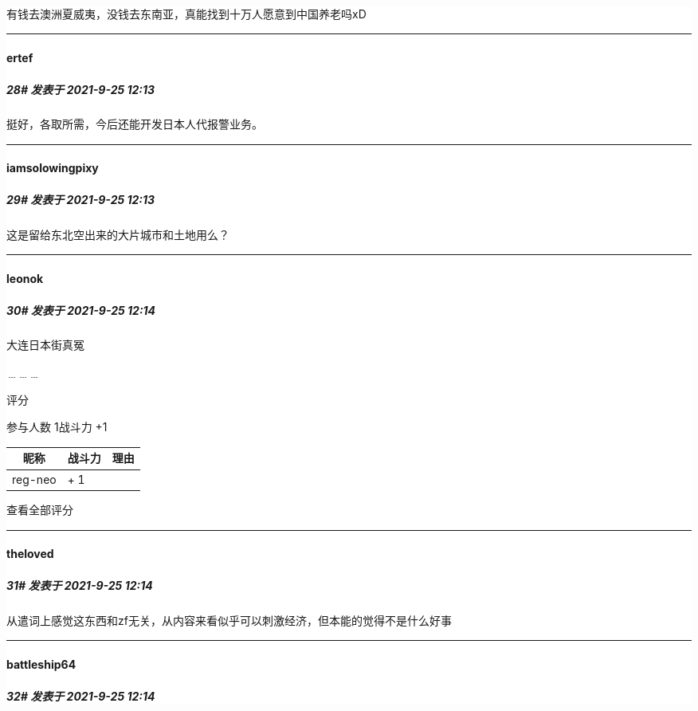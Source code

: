 
有钱去澳洲夏威夷，没钱去东南亚，真能找到十万人愿意到中国养老吗xD


*****

####  ertef  
##### 28#       发表于 2021-9-25 12:13


挺好，各取所需，今后还能开发日本人代报警业务。


*****

####  iamsolowingpixy  
##### 29#       发表于 2021-9-25 12:13


这是留给东北空出来的大片城市和土地用么？


*****

####  leonok  
##### 30#       发表于 2021-9-25 12:14


大连日本街真冤


﹍﹍﹍

评分


 参与人数 1战斗力 +1

|昵称|战斗力|理由|
|----|---|---|
| reg-neo| + 1||


查看全部评分




*****

####  theloved  
##### 31#       发表于 2021-9-25 12:14


从遣词上感觉这东西和zf无关，从内容来看似乎可以刺激经济，但本能的觉得不是什么好事


*****

####  battleship64  
##### 32#       发表于 2021-9-25 12:14
